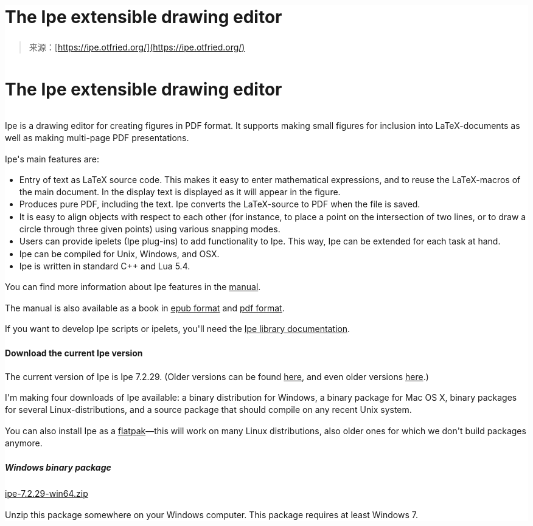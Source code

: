 

# The Ipe extensible drawing editor

> 来源：[https://ipe.otfried.org/](https://ipe.otfried.org/)

# The Ipe extensible drawing editor

## 

Ipe is a drawing editor for creating figures in PDF format. It supports making small figures for inclusion into LaTeX-documents as well as making multi-page PDF presentations.

Ipe's main features are:

*   Entry of text as LaTeX source code. This makes it easy to enter mathematical expressions, and to reuse the LaTeX-macros of the main document. In the display text is displayed as it will appear in the figure.
*   Produces pure PDF, including the text. Ipe converts the LaTeX-source to PDF when the file is saved.
*   It is easy to align objects with respect to each other (for instance, to place a point on the intersection of two lines, or to draw a circle through three given points) using various snapping modes.
*   Users can provide ipelets (Ipe plug-ins) to add functionality to Ipe. This way, Ipe can be extended for each task at hand.
*   Ipe can be compiled for Unix, Windows, and OSX.
*   Ipe is written in standard C++ and Lua 5.4.

You can find more information about Ipe features in the [manual](https://otfried.github.io/ipe).

The manual is also available as a book in [epub format](https://ipe.otfried.org/ipe-manual.epub) and [pdf format](https://ipe.otfried.org/ipe-manual.pdf).

If you want to develop Ipe scripts or ipelets, you'll need the [Ipe library documentation](https://ipe.otfried.org/ipelib).

#### Download the current Ipe version

The current version of Ipe is Ipe 7.2.29. (Older versions can be found [here](https://github.com/otfried/ipe/releases), and even older versions [here](https://github.com/otfried/old-ipe-releases/releases).)

I'm making four downloads of Ipe available: a binary distribution for Windows, a binary package for Mac OS X, binary packages for several Linux-distributions, and a source package that should compile on any recent Unix system.

You can also install Ipe as a [flatpak](https://flathub.org/apps/org.otfried.Ipe)—this will work on many Linux distributions, also older ones for which we don't build packages anymore.

##### Windows binary package

[ipe-7.2.29-win64.zip](https://github.com/otfried/ipe/releases/download/v7.2.29/ipe-7.2.29-win64.zip)

Unzip this package somewhere on your Windows computer. This package requires at least Windows 7.
